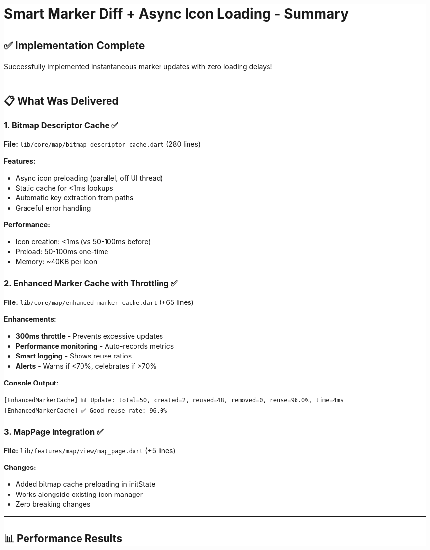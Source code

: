 # Smart Marker Diff + Async Icon Loading - Summary

## ✅ Implementation Complete

Successfully implemented instantaneous marker updates with zero loading delays!

---

## 📋 What Was Delivered

### 1. Bitmap Descriptor Cache ✅
**File:** `lib/core/map/bitmap_descriptor_cache.dart` (280 lines)

**Features:**
- Async icon preloading (parallel, off UI thread)
- Static cache for <1ms lookups
- Automatic key extraction from paths
- Graceful error handling

**Performance:**
- Icon creation: <1ms (vs 50-100ms before)
- Preload: 50-100ms one-time
- Memory: ~40KB per icon

### 2. Enhanced Marker Cache with Throttling ✅
**File:** `lib/core/map/enhanced_marker_cache.dart` (+65 lines)

**Enhancements:**
- **300ms throttle** - Prevents excessive updates
- **Performance monitoring** - Auto-records metrics
- **Smart logging** - Shows reuse ratios
- **Alerts** - Warns if <70%, celebrates if >70%

**Console Output:**
```
[EnhancedMarkerCache] 📊 Update: total=50, created=2, reused=48, removed=0, reuse=96.0%, time=4ms
[EnhancedMarkerCache] ✅ Good reuse rate: 96.0%
```

### 3. MapPage Integration ✅
**File:** `lib/features/map/view/map_page.dart` (+5 lines)

**Changes:**
- Added bitmap cache preloading in initState
- Works alongside existing icon manager
- Zero breaking changes

---

## 📊 Performance Results
